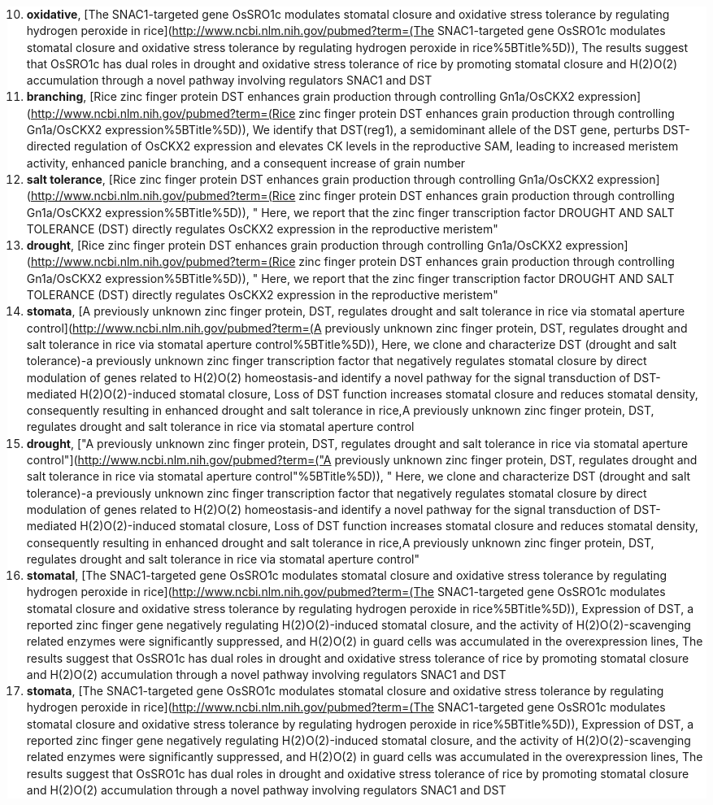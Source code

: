 10. __oxidative__, [The SNAC1-targeted gene OsSRO1c modulates stomatal closure and oxidative stress tolerance by regulating hydrogen peroxide in rice](http://www.ncbi.nlm.nih.gov/pubmed?term=(The SNAC1-targeted gene OsSRO1c modulates stomatal closure and oxidative stress tolerance by regulating hydrogen peroxide in rice%5BTitle%5D)),  The results suggest that OsSRO1c has dual roles in drought and oxidative stress tolerance of rice by promoting stomatal closure and H(2)O(2) accumulation through a novel pathway involving regulators SNAC1 and DST
11. __branching__, [Rice zinc finger protein DST enhances grain production through controlling Gn1a/OsCKX2 expression](http://www.ncbi.nlm.nih.gov/pubmed?term=(Rice zinc finger protein DST enhances grain production through controlling Gn1a/OsCKX2 expression%5BTitle%5D)),  We identify that DST(reg1), a semidominant allele of the DST gene, perturbs DST-directed regulation of OsCKX2 expression and elevates CK levels in the reproductive SAM, leading to increased meristem activity, enhanced panicle branching, and a consequent increase of grain number
12. __salt tolerance__, [Rice zinc finger protein DST enhances grain production through controlling Gn1a/OsCKX2 expression](http://www.ncbi.nlm.nih.gov/pubmed?term=(Rice zinc finger protein DST enhances grain production through controlling Gn1a/OsCKX2 expression%5BTitle%5D)), " Here, we report that the zinc finger transcription factor DROUGHT AND SALT TOLERANCE (DST) directly regulates OsCKX2 expression in the reproductive meristem"
13. __drought__, [Rice zinc finger protein DST enhances grain production through controlling Gn1a/OsCKX2 expression](http://www.ncbi.nlm.nih.gov/pubmed?term=(Rice zinc finger protein DST enhances grain production through controlling Gn1a/OsCKX2 expression%5BTitle%5D)), " Here, we report that the zinc finger transcription factor DROUGHT AND SALT TOLERANCE (DST) directly regulates OsCKX2 expression in the reproductive meristem"
14. __stomata__, [A previously unknown zinc finger protein, DST, regulates drought and salt tolerance in rice via stomatal aperture control](http://www.ncbi.nlm.nih.gov/pubmed?term=(A previously unknown zinc finger protein, DST, regulates drought and salt tolerance in rice via stomatal aperture control%5BTitle%5D)),  Here, we clone and characterize DST (drought and salt tolerance)-a previously unknown zinc finger transcription factor that negatively regulates stomatal closure by direct modulation of genes related to H(2)O(2) homeostasis-and identify a novel pathway for the signal transduction of DST-mediated H(2)O(2)-induced stomatal closure, Loss of DST function increases stomatal closure and reduces stomatal density, consequently resulting in enhanced drought and salt tolerance in rice,A previously unknown zinc finger protein, DST, regulates drought and salt tolerance in rice via stomatal aperture control
15. __drought__, ["A previously unknown zinc finger protein, DST, regulates drought and salt tolerance in rice via stomatal aperture control"](http://www.ncbi.nlm.nih.gov/pubmed?term=("A previously unknown zinc finger protein, DST, regulates drought and salt tolerance in rice via stomatal aperture control"%5BTitle%5D)), " Here, we clone and characterize DST (drought and salt tolerance)-a previously unknown zinc finger transcription factor that negatively regulates stomatal closure by direct modulation of genes related to H(2)O(2) homeostasis-and identify a novel pathway for the signal transduction of DST-mediated H(2)O(2)-induced stomatal closure, Loss of DST function increases stomatal closure and reduces stomatal density, consequently resulting in enhanced drought and salt tolerance in rice,A previously unknown zinc finger protein, DST, regulates drought and salt tolerance in rice via stomatal aperture control"
16. __stomatal__, [The SNAC1-targeted gene OsSRO1c modulates stomatal closure and oxidative stress tolerance by regulating hydrogen peroxide in rice](http://www.ncbi.nlm.nih.gov/pubmed?term=(The SNAC1-targeted gene OsSRO1c modulates stomatal closure and oxidative stress tolerance by regulating hydrogen peroxide in rice%5BTitle%5D)),  Expression of DST, a reported zinc finger gene negatively regulating H(2)O(2)-induced stomatal closure, and the activity of H(2)O(2)-scavenging related enzymes were significantly suppressed, and H(2)O(2) in guard cells was accumulated in the overexpression lines, The results suggest that OsSRO1c has dual roles in drought and oxidative stress tolerance of rice by promoting stomatal closure and H(2)O(2) accumulation through a novel pathway involving regulators SNAC1 and DST
17. __stomata__, [The SNAC1-targeted gene OsSRO1c modulates stomatal closure and oxidative stress tolerance by regulating hydrogen peroxide in rice](http://www.ncbi.nlm.nih.gov/pubmed?term=(The SNAC1-targeted gene OsSRO1c modulates stomatal closure and oxidative stress tolerance by regulating hydrogen peroxide in rice%5BTitle%5D)),  Expression of DST, a reported zinc finger gene negatively regulating H(2)O(2)-induced stomatal closure, and the activity of H(2)O(2)-scavenging related enzymes were significantly suppressed, and H(2)O(2) in guard cells was accumulated in the overexpression lines, The results suggest that OsSRO1c has dual roles in drought and oxidative stress tolerance of rice by promoting stomatal closure and H(2)O(2) accumulation through a novel pathway involving regulators SNAC1 and DST